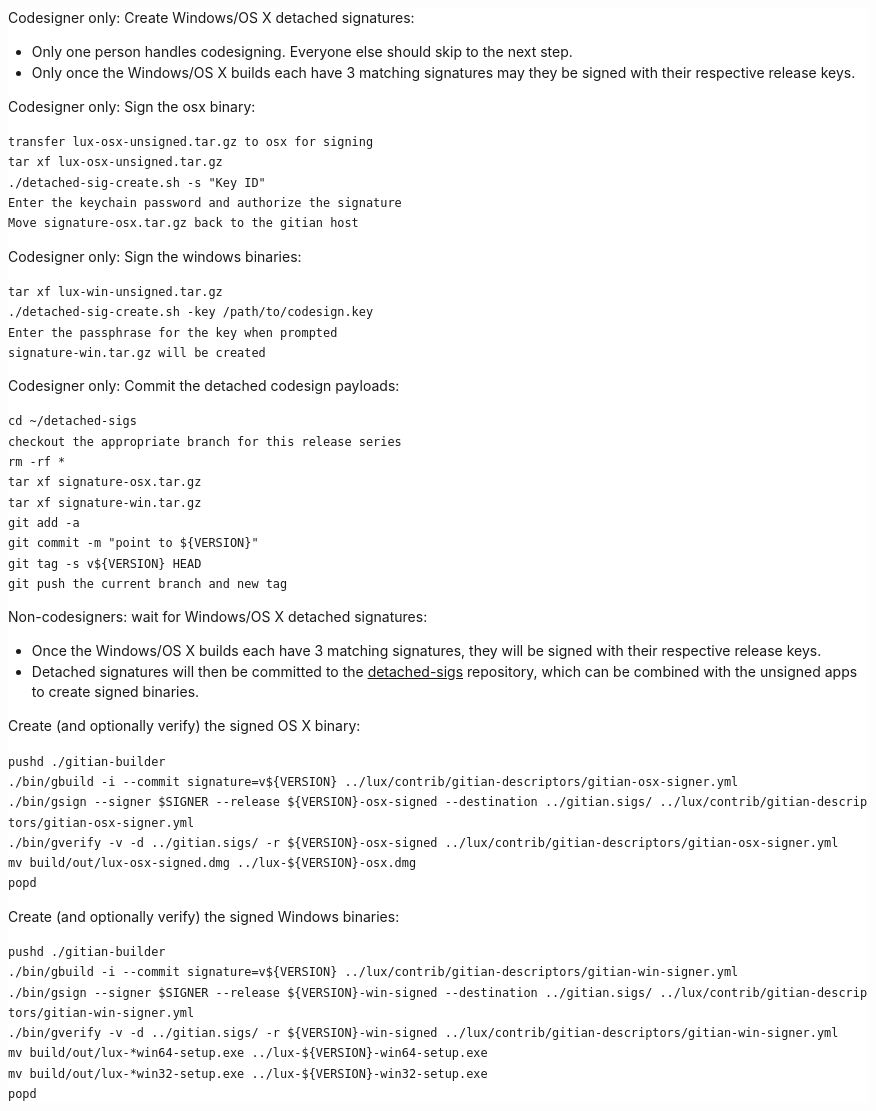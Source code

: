 Codesigner only: Create Windows/OS X detached signatures:
- Only one person handles codesigning. Everyone else should skip to the next step.
- Only once the Windows/OS X builds each have 3 matching signatures may they be signed with their respective release keys.

Codesigner only: Sign the osx binary:

    transfer lux-osx-unsigned.tar.gz to osx for signing
    tar xf lux-osx-unsigned.tar.gz
    ./detached-sig-create.sh -s "Key ID"
    Enter the keychain password and authorize the signature
    Move signature-osx.tar.gz back to the gitian host

Codesigner only: Sign the windows binaries:

    tar xf lux-win-unsigned.tar.gz
    ./detached-sig-create.sh -key /path/to/codesign.key
    Enter the passphrase for the key when prompted
    signature-win.tar.gz will be created

Codesigner only: Commit the detached codesign payloads:

    cd ~/detached-sigs
    checkout the appropriate branch for this release series
    rm -rf *
    tar xf signature-osx.tar.gz
    tar xf signature-win.tar.gz
    git add -a
    git commit -m "point to ${VERSION}"
    git tag -s v${VERSION} HEAD
    git push the current branch and new tag

Non-codesigners: wait for Windows/OS X detached signatures:

- Once the Windows/OS X builds each have 3 matching signatures, they will be signed with their respective release keys.
- Detached signatures will then be committed to the [detached-sigs](https://github.com/EMRC-Project/detached-sigs) repository, which can be combined with the unsigned apps to create signed binaries.

Create (and optionally verify) the signed OS X binary:

    pushd ./gitian-builder
    ./bin/gbuild -i --commit signature=v${VERSION} ../lux/contrib/gitian-descriptors/gitian-osx-signer.yml
    ./bin/gsign --signer $SIGNER --release ${VERSION}-osx-signed --destination ../gitian.sigs/ ../lux/contrib/gitian-descriptors/gitian-osx-signer.yml
    ./bin/gverify -v -d ../gitian.sigs/ -r ${VERSION}-osx-signed ../lux/contrib/gitian-descriptors/gitian-osx-signer.yml
    mv build/out/lux-osx-signed.dmg ../lux-${VERSION}-osx.dmg
    popd

Create (and optionally verify) the signed Windows binaries:

    pushd ./gitian-builder
    ./bin/gbuild -i --commit signature=v${VERSION} ../lux/contrib/gitian-descriptors/gitian-win-signer.yml
    ./bin/gsign --signer $SIGNER --release ${VERSION}-win-signed --destination ../gitian.sigs/ ../lux/contrib/gitian-descriptors/gitian-win-signer.yml
    ./bin/gverify -v -d ../gitian.sigs/ -r ${VERSION}-win-signed ../lux/contrib/gitian-descriptors/gitian-win-signer.yml
    mv build/out/lux-*win64-setup.exe ../lux-${VERSION}-win64-setup.exe
    mv build/out/lux-*win32-setup.exe ../lux-${VERSION}-win32-setup.exe
    popd
